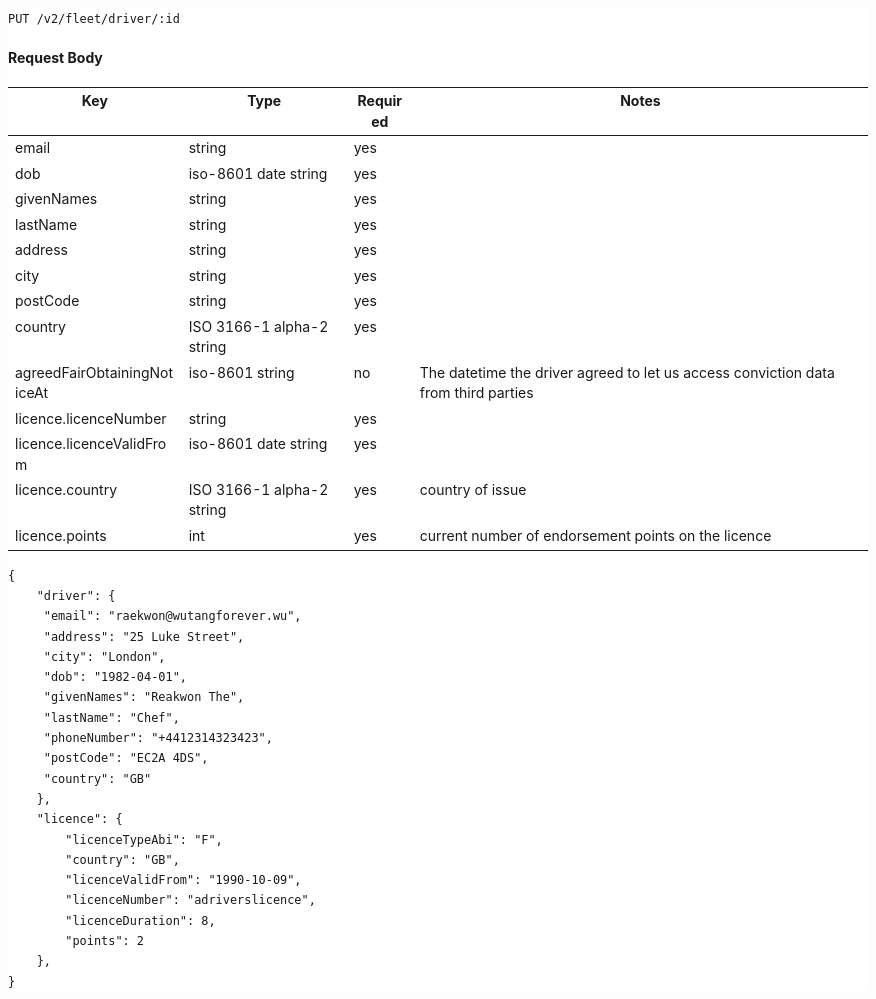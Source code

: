 `PUT /v2/fleet/driver/:id`

#### Request Body

| Key | Type | Required | Notes |
| --- | --- | --- | --- |
| email | string | yes |  |
| dob | iso-8601 date string | yes |  |
| givenNames | string | yes |  |
| lastName | string | yes |  |
| address | string | yes |  |
| city | string | yes |  |
| postCode | string | yes |  |
| country | ISO 3166-1 alpha-2 string | yes |  |
| agreedFairObtainingNoticeAt | iso-8601 string | no | The datetime the driver agreed to let us access conviction data from third parties |
| licence.licenceNumber | string | yes |  |
| licence.licenceValidFrom | iso-8601 date string | yes |  |
| licence.country | ISO 3166-1 alpha-2 string | yes | country of issue |
| licence.points | int | yes | current number of endorsement points on the licence |

```
{
    "driver": {
     "email": "raekwon@wutangforever.wu",
     "address": "25 Luke Street",
     "city": "London",
     "dob": "1982-04-01",
     "givenNames": "Reakwon The",
     "lastName": "Chef",
     "phoneNumber": "+4412314323423",
     "postCode": "EC2A 4DS",
     "country": "GB"
    },
    "licence": {
        "licenceTypeAbi": "F",
        "country": "GB",
        "licenceValidFrom": "1990-10-09",
        "licenceNumber": "adriverslicence",
        "licenceDuration": 8,
        "points": 2
    },
}
```
